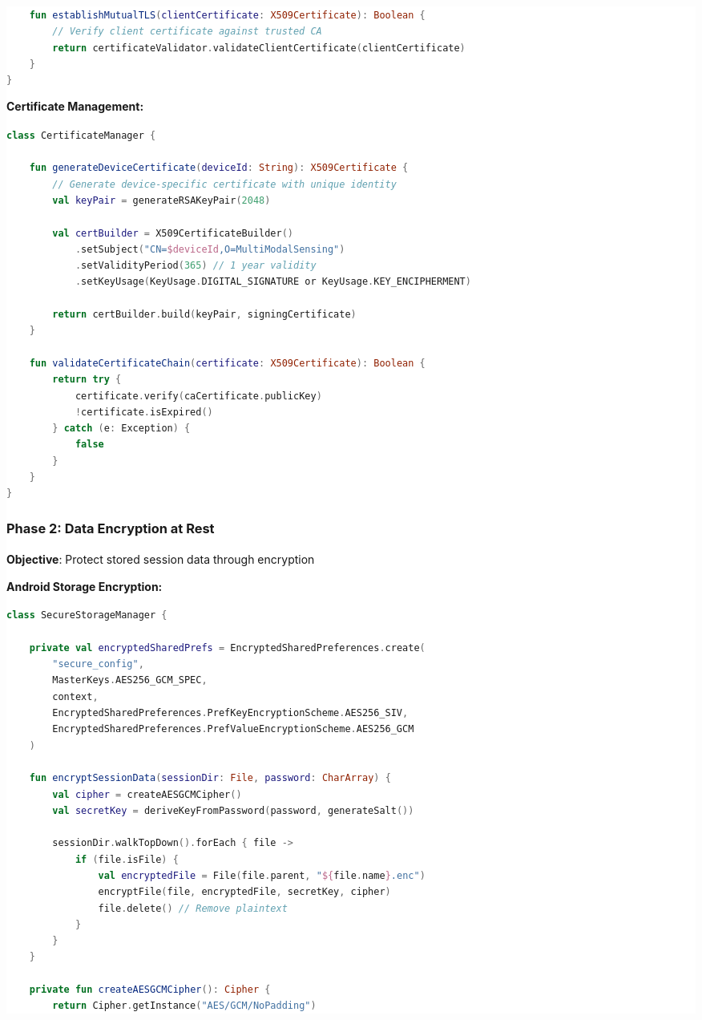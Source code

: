 ```kotlin
    fun establishMutualTLS(clientCertificate: X509Certificate): Boolean {
        // Verify client certificate against trusted CA
        return certificateValidator.validateClientCertificate(clientCertificate)
    }
}
```

**Certificate Management:**
```kotlin
class CertificateManager {
    
    fun generateDeviceCertificate(deviceId: String): X509Certificate {
        // Generate device-specific certificate with unique identity
        val keyPair = generateRSAKeyPair(2048)
        
        val certBuilder = X509CertificateBuilder()
            .setSubject("CN=$deviceId,O=MultiModalSensing")
            .setValidityPeriod(365) // 1 year validity
            .setKeyUsage(KeyUsage.DIGITAL_SIGNATURE or KeyUsage.KEY_ENCIPHERMENT)
            
        return certBuilder.build(keyPair, signingCertificate)
    }
    
    fun validateCertificateChain(certificate: X509Certificate): Boolean {
        return try {
            certificate.verify(caCertificate.publicKey)
            !certificate.isExpired()
        } catch (e: Exception) {
            false
        }
    }
}
```

### Phase 2: Data Encryption at Rest

**Objective**: Protect stored session data through encryption

**Android Storage Encryption:**
```kotlin
class SecureStorageManager {
    
    private val encryptedSharedPrefs = EncryptedSharedPreferences.create(
        "secure_config",
        MasterKeys.AES256_GCM_SPEC,
        context,
        EncryptedSharedPreferences.PrefKeyEncryptionScheme.AES256_SIV,
        EncryptedSharedPreferences.PrefValueEncryptionScheme.AES256_GCM
    )
    
    fun encryptSessionData(sessionDir: File, password: CharArray) {
        val cipher = createAESGCMCipher()
        val secretKey = deriveKeyFromPassword(password, generateSalt())
        
        sessionDir.walkTopDown().forEach { file ->
            if (file.isFile) {
                val encryptedFile = File(file.parent, "${file.name}.enc")
                encryptFile(file, encryptedFile, secretKey, cipher)
                file.delete() // Remove plaintext
            }
        }
    }
    
    private fun createAESGCMCipher(): Cipher {
        return Cipher.getInstance("AES/GCM/NoPadding")
```